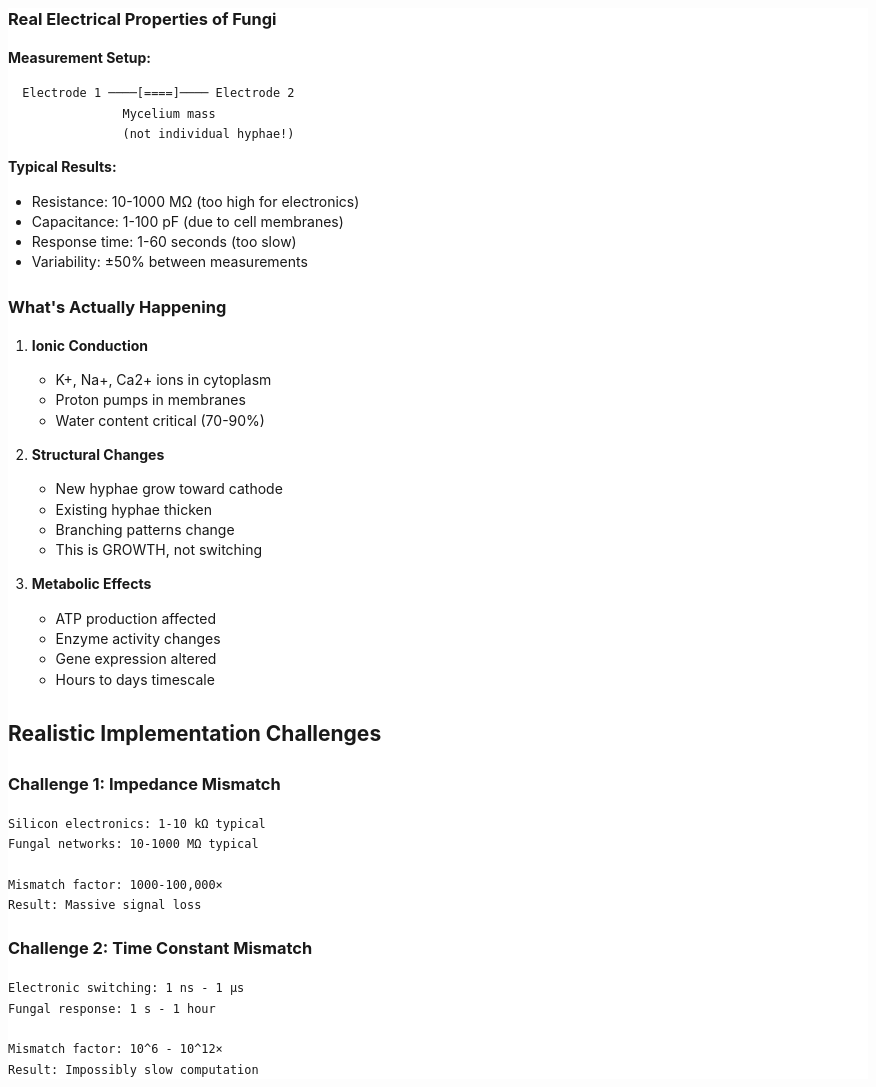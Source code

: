 ### Real Electrical Properties of Fungi

**Measurement Setup:**
```
  Electrode 1 ────[====]──── Electrode 2
                Mycelium mass
                (not individual hyphae!)
```

**Typical Results:**
- Resistance: 10-1000 MΩ (too high for electronics)
- Capacitance: 1-100 pF (due to cell membranes)
- Response time: 1-60 seconds (too slow)
- Variability: ±50% between measurements

### What's Actually Happening

1. **Ionic Conduction**
   - K+, Na+, Ca2+ ions in cytoplasm
   - Proton pumps in membranes
   - Water content critical (70-90%)

2. **Structural Changes**
   - New hyphae grow toward cathode
   - Existing hyphae thicken
   - Branching patterns change
   - This is GROWTH, not switching

3. **Metabolic Effects**
   - ATP production affected
   - Enzyme activity changes
   - Gene expression altered
   - Hours to days timescale

## Realistic Implementation Challenges

### Challenge 1: Impedance Mismatch

```
Silicon electronics: 1-10 kΩ typical
Fungal networks: 10-1000 MΩ typical

Mismatch factor: 1000-100,000×
Result: Massive signal loss
```

### Challenge 2: Time Constant Mismatch

```
Electronic switching: 1 ns - 1 μs
Fungal response: 1 s - 1 hour

Mismatch factor: 10^6 - 10^12×
Result: Impossibly slow computation
```
